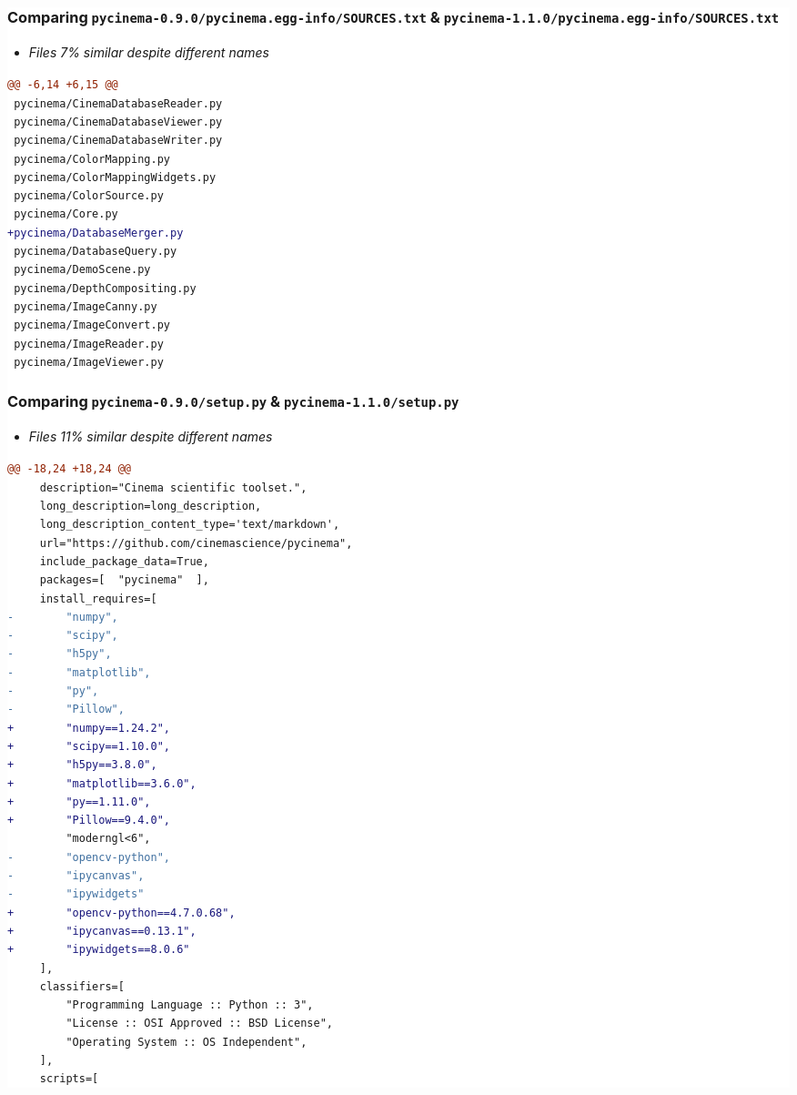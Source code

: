 ### Comparing `pycinema-0.9.0/pycinema.egg-info/SOURCES.txt` & `pycinema-1.1.0/pycinema.egg-info/SOURCES.txt`

 * *Files 7% similar despite different names*

```diff
@@ -6,14 +6,15 @@
 pycinema/CinemaDatabaseReader.py
 pycinema/CinemaDatabaseViewer.py
 pycinema/CinemaDatabaseWriter.py
 pycinema/ColorMapping.py
 pycinema/ColorMappingWidgets.py
 pycinema/ColorSource.py
 pycinema/Core.py
+pycinema/DatabaseMerger.py
 pycinema/DatabaseQuery.py
 pycinema/DemoScene.py
 pycinema/DepthCompositing.py
 pycinema/ImageCanny.py
 pycinema/ImageConvert.py
 pycinema/ImageReader.py
 pycinema/ImageViewer.py
```

### Comparing `pycinema-0.9.0/setup.py` & `pycinema-1.1.0/setup.py`

 * *Files 11% similar despite different names*

```diff
@@ -18,24 +18,24 @@
     description="Cinema scientific toolset.",
     long_description=long_description,
     long_description_content_type='text/markdown',
     url="https://github.com/cinemascience/pycinema",
     include_package_data=True,
     packages=[  "pycinema"  ],
     install_requires=[
-        "numpy",
-        "scipy",
-        "h5py",
-        "matplotlib",
-        "py",
-        "Pillow",
+        "numpy==1.24.2",
+        "scipy==1.10.0",
+        "h5py==3.8.0",
+        "matplotlib==3.6.0",
+        "py==1.11.0",
+        "Pillow==9.4.0",
         "moderngl<6",
-        "opencv-python",
-        "ipycanvas",
-        "ipywidgets"
+        "opencv-python==4.7.0.68",
+        "ipycanvas==0.13.1",
+        "ipywidgets==8.0.6"
     ],
     classifiers=[
         "Programming Language :: Python :: 3",
         "License :: OSI Approved :: BSD License",
         "Operating System :: OS Independent",
     ],
     scripts=[
```

